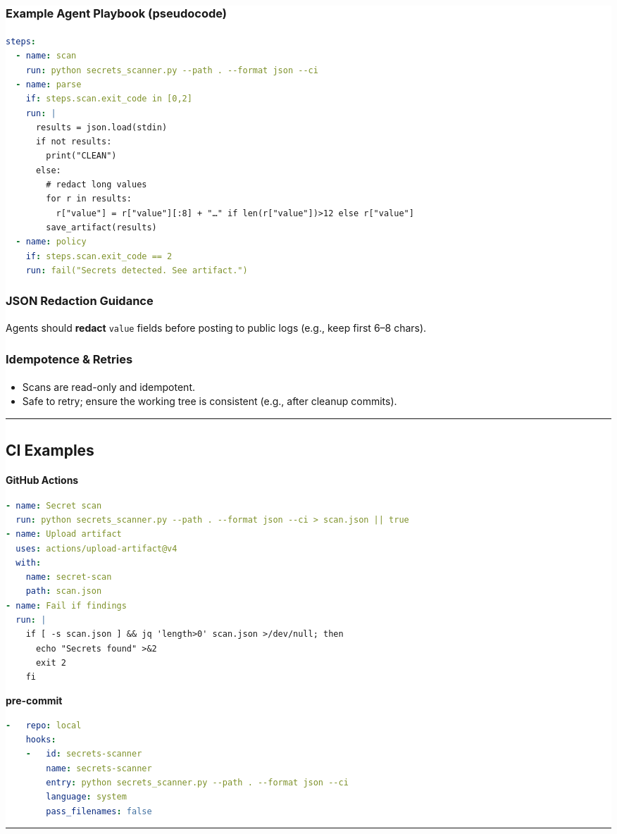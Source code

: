 ### Example Agent Playbook (pseudocode)
```yaml
steps:
  - name: scan
    run: python secrets_scanner.py --path . --format json --ci
  - name: parse
    if: steps.scan.exit_code in [0,2]
    run: |
      results = json.load(stdin)
      if not results:
        print("CLEAN")
      else:
        # redact long values
        for r in results:
          r["value"] = r["value"][:8] + "…" if len(r["value"])>12 else r["value"]
        save_artifact(results)
  - name: policy
    if: steps.scan.exit_code == 2
    run: fail("Secrets detected. See artifact.")
```

### JSON Redaction Guidance
Agents should **redact** `value` fields before posting to public logs (e.g., keep first 6–8 chars).

### Idempotence & Retries
- Scans are read-only and idempotent.
- Safe to retry; ensure the working tree is consistent (e.g., after cleanup commits).

---

## CI Examples

**GitHub Actions**
```yaml
- name: Secret scan
  run: python secrets_scanner.py --path . --format json --ci > scan.json || true
- name: Upload artifact
  uses: actions/upload-artifact@v4
  with:
    name: secret-scan
    path: scan.json
- name: Fail if findings
  run: |
    if [ -s scan.json ] && jq 'length>0' scan.json >/dev/null; then
      echo "Secrets found" >&2
      exit 2
    fi
```

**pre-commit**
```yaml
-   repo: local
    hooks:
    -   id: secrets-scanner
        name: secrets-scanner
        entry: python secrets_scanner.py --path . --format json --ci
        language: system
        pass_filenames: false
```

---